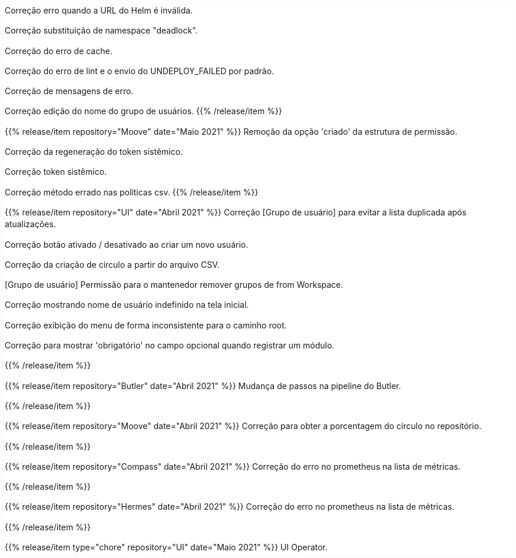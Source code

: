 Correção erro quando a URL do Helm é inválida. 

Correção substituição de namespace "deadlock".

Correção do erro de cache.

Correção do erro de lint e o envio do UNDEPLOY_FAILED por padrão.

Correção de mensagens de erro.

Correção edição do nome do grupo de usuários.
{{% /release/item  %}}

{{% release/item repository="Moove" date="Maio 2021" %}}
Remoção da opção 'criado' da estrutura de permissão.

Correção da regeneração do token sistêmico.

Correção token sistêmico.

Correção método errado nas políticas csv.
{{% /release/item  %}}

{{% release/item repository="UI" date="Abril 2021" %}}
Correção [Grupo de usuário] para evitar a lista duplicada após atualizações.

Correção botão ativado / desativado ao criar um novo usuário.

Correção da criação de círculo a partir do arquivo CSV.

[Grupo de usuário] Permissão para o mantenedor remover grupos de from Workspace.

Correção mostrando nome de usuário indefinido na tela inicial.

Correção exibição do menu de forma inconsistente para o caminho root.

Correção para mostrar 'obrigatório' no campo opcional quando registrar um módulo.

{{% /release/item  %}}

{{% release/item repository="Butler" date="Abril 2021" %}}
Mudança de passos na pipeline do Butler.

{{% /release/item  %}}

{{% release/item repository="Moove" date="Abril 2021" %}}
Correção para obter a porcentagem do círculo no repositório. 

{{% /release/item  %}}

{{% release/item repository="Compass" date="Abril 2021" %}}
 Correção do erro no prometheus na lista de métricas.

{{% /release/item  %}}

{{% release/item repository="Hermes" date="Abril 2021" %}}
 Correção do erro no prometheus na lista de métricas.

{{% /release/item  %}}

{{% release/item type="chore" repository="UI" date="Maio 2021" %}}
UI Operator.
